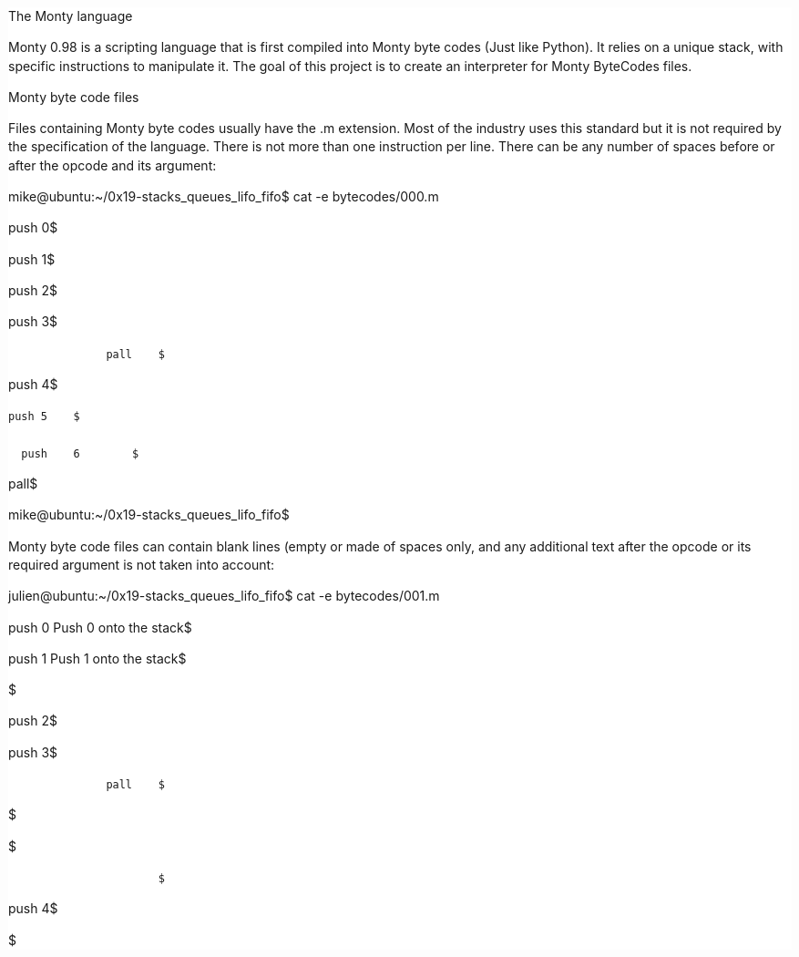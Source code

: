 The Monty language

Monty 0.98 is a scripting language that is first compiled into Monty byte codes (Just like Python). It relies on a unique stack, with specific instructions to manipulate it. The goal of this project is to create an interpreter for Monty ByteCodes files.



Monty byte code files

Files containing Monty byte codes usually have the .m extension. Most of the industry uses this standard but it is not required by the specification of the language. There is not more than one instruction per line. There can be any number of spaces before or after the opcode and its argument:



mike@ubuntu:~/0x19-stacks_queues_lifo_fifo$ cat -e bytecodes/000.m

push 0$

push 1$

push 2$

  push 3$

                   pall    $

push 4$

    push 5    $

      push    6        $

pall$

mike@ubuntu:~/0x19-stacks_queues_lifo_fifo$

Monty byte code files can contain blank lines (empty or made of spaces only, and any additional text after the opcode or its required argument is not taken into account:



julien@ubuntu:~/0x19-stacks_queues_lifo_fifo$ cat -e bytecodes/001.m

push 0 Push 0 onto the stack$

push 1 Push 1 onto the stack$

$

push 2$

  push 3$

                   pall    $

$

$

                           $

push 4$

$
